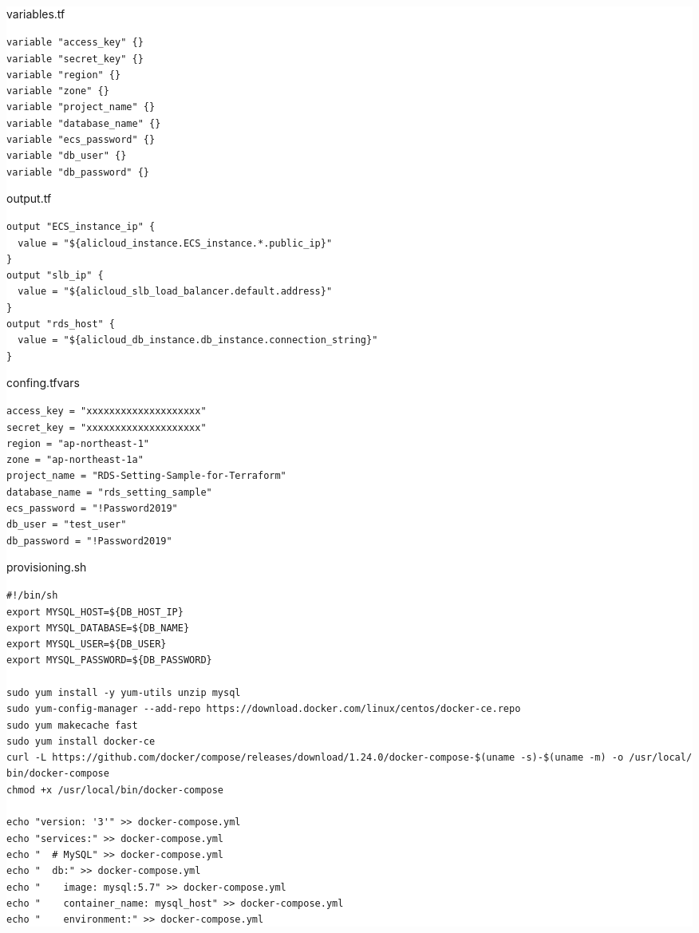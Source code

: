 
variables.tf

```
variable "access_key" {}
variable "secret_key" {}
variable "region" {}
variable "zone" {}
variable "project_name" {}
variable "database_name" {}
variable "ecs_password" {}
variable "db_user" {}
variable "db_password" {}
```


output.tf

```
output "ECS_instance_ip" {
  value = "${alicloud_instance.ECS_instance.*.public_ip}"
}
output "slb_ip" {
  value = "${alicloud_slb_load_balancer.default.address}"
}
output "rds_host" {
  value = "${alicloud_db_instance.db_instance.connection_string}"
}
```


confing.tfvars

```
access_key = "xxxxxxxxxxxxxxxxxxxx"
secret_key = "xxxxxxxxxxxxxxxxxxxx"
region = "ap-northeast-1"
zone = "ap-northeast-1a"
project_name = "RDS-Setting-Sample-for-Terraform"
database_name = "rds_setting_sample"
ecs_password = "!Password2019"
db_user = "test_user"
db_password = "!Password2019"
```


provisioning.sh

```
#!/bin/sh
export MYSQL_HOST=${DB_HOST_IP}
export MYSQL_DATABASE=${DB_NAME}
export MYSQL_USER=${DB_USER}
export MYSQL_PASSWORD=${DB_PASSWORD}

sudo yum install -y yum-utils unzip mysql
sudo yum-config-manager --add-repo https://download.docker.com/linux/centos/docker-ce.repo
sudo yum makecache fast
sudo yum install docker-ce
curl -L https://github.com/docker/compose/releases/download/1.24.0/docker-compose-$(uname -s)-$(uname -m) -o /usr/local/bin/docker-compose
chmod +x /usr/local/bin/docker-compose

echo "version: '3'" >> docker-compose.yml
echo "services:" >> docker-compose.yml
echo "  # MySQL" >> docker-compose.yml
echo "  db:" >> docker-compose.yml
echo "    image: mysql:5.7" >> docker-compose.yml
echo "    container_name: mysql_host" >> docker-compose.yml
echo "    environment:" >> docker-compose.yml
```